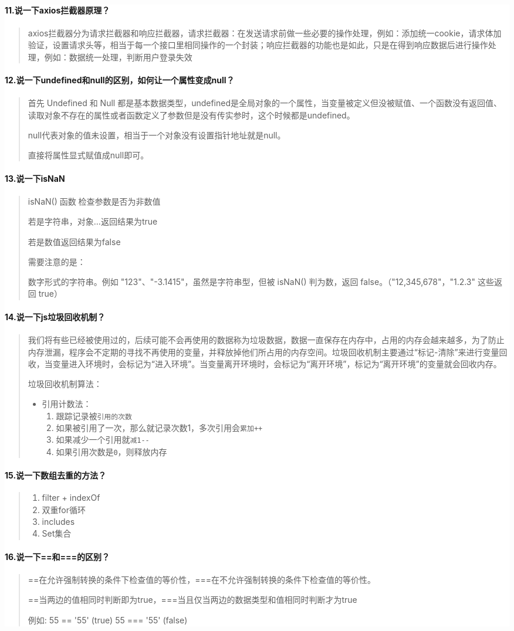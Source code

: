 #### 11.说一下axios拦截器原理？

> axios拦截器分为请求拦截器和响应拦截器，请求拦截器：在发送请求前做一些必要的操作处理，例如：添加统一cookie，请求体加验证，设置请求头等，相当于每一个接口里相同操作的一个封装；响应拦截器的功能也是如此，只是在得到响应数据后进行操作处理，例如：数据统一处理，判断用户登录失效

#### 12.说一下undefined和null的区别，如何让一个属性变成null？

> 首先 Undefined 和 Null 都是基本数据类型，undefined是全局对象的一个属性，当变量被定义但没被赋值、一个函数没有返回值、读取对象不存在的属性或者函数定义了参数但是没有传实参时，这个时候都是undefined。
>
> null代表对象的值未设置，相当于一个对象没有设置指针地址就是null。
>
> 直接将属性显式赋值成null即可。

#### 13.说一下isNaN

>isNaN() 函数 检查参数是否为非数值
>
>若是字符串，对象...返回结果为true
>
>若是数值返回结果为false
>
>需要注意的是：
>
>数字形式的字符串。例如 "123"、"-3.1415"，虽然是字符串型，但被 isNaN() 判为数，返回 false。（"12,345,678"，"1.2.3" 这些返回 true）

#### 14.说一下js垃圾回收机制？

> 我们将有些已经被使用过的，后续可能不会再使用的数据称为垃圾数据，数据一直保存在内存中，占用的内存会越来越多，为了防止内存泄漏，程序会不定期的寻找不再使用的变量，并释放掉他们所占用的内存空间。垃圾回收机制主要通过“标记-清除”来进行变量回收，当变量进入环境时，会标记为“进入环境”。当变量离开环境时，会标记为“离开环境”，标记为“离开环境”的变量就会回收内存。
>
> 垃圾回收机制算法：
>
> - 引用计数法：
>   1. 跟踪记录被`引用的次数`
>   2. 如果被引用了一次，那么就记录次数1，多次引用会`累加++`
>   3. 如果减少一个引用就`减1--`
>   4. 如果引用次数是`0`，则释放内存

#### 15.说一下数组去重的方法？

> 1. filter + indexOf
> 2. 双重for循环
> 3. includes
> 4. Set集合

#### 16.说一下==和===的区别？

> ==在允许强制转换的条件下检查值的等价性，===在不允许强制转换的条件下检查值的等价性。
>
> ==当两边的值相同时判断即为true，===当且仅当两边的数据类型和值相同时判断才为true
>
> 例如: 55 == '55' (true) 55 === '55' (false)
